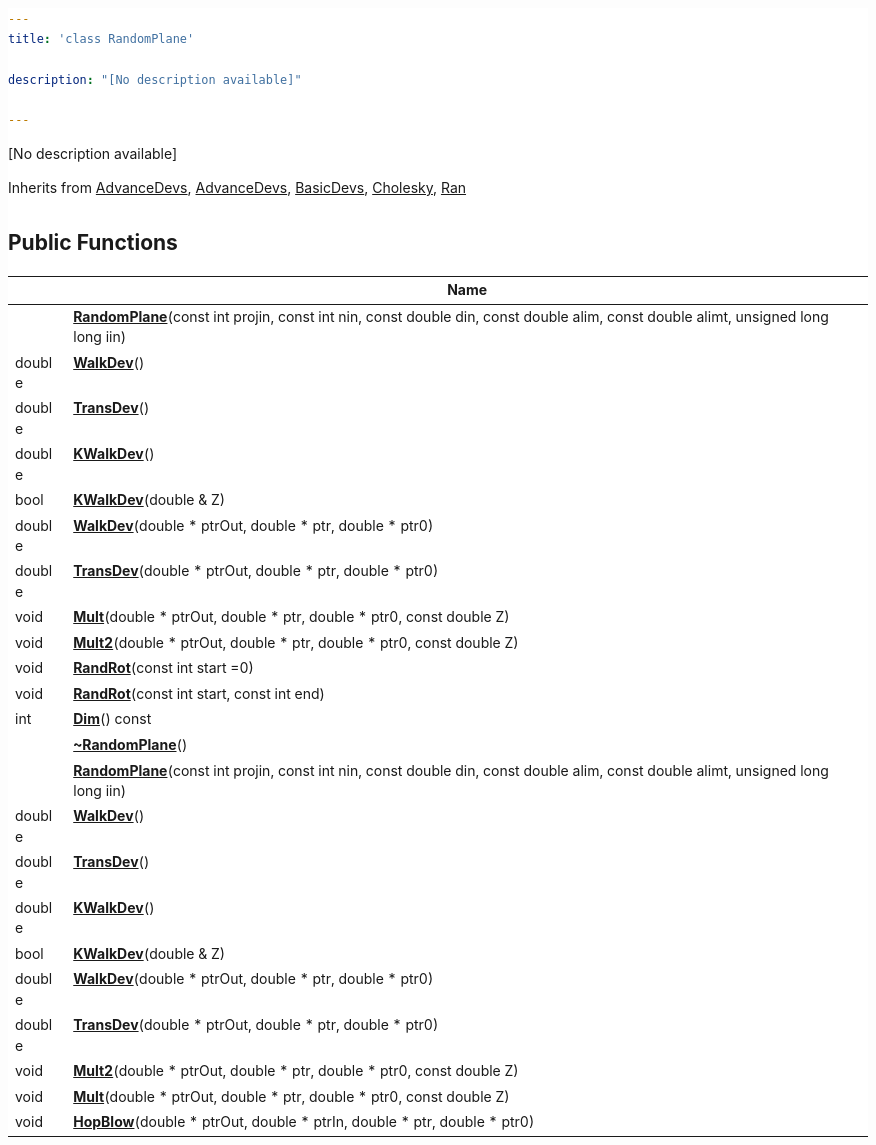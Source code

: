 ```yaml
---
title: 'class RandomPlane'

description: "[No description available]"

---
```









[No description available]

Inherits from [AdvanceDevs](/documentation/code/colliderbit_development/classes/classadvancedevs/), [AdvanceDevs](/documentation/code/colliderbit_development/classes/classadvancedevs/), [BasicDevs](/documentation/code/colliderbit_development/classes/classbasicdevs/), [Cholesky](/documentation/code/colliderbit_development/classes/classcholesky/), [Ran](/documentation/code/colliderbit_development/classes/classran/)

## Public Functions

|                | Name           |
| -------------- | -------------- |
| | **[RandomPlane](/documentation/code/colliderbit_development/classes/classrandomplane/#function-randomplane)**(const int projin, const int nin, const double din, const double alim, const double alimt, unsigned long long iin) |
| double | **[WalkDev](/documentation/code/colliderbit_development/classes/classrandomplane/#function-walkdev)**() |
| double | **[TransDev](/documentation/code/colliderbit_development/classes/classrandomplane/#function-transdev)**() |
| double | **[KWalkDev](/documentation/code/colliderbit_development/classes/classrandomplane/#function-kwalkdev)**() |
| bool | **[KWalkDev](/documentation/code/colliderbit_development/classes/classrandomplane/#function-kwalkdev)**(double & Z) |
| double | **[WalkDev](/documentation/code/colliderbit_development/classes/classrandomplane/#function-walkdev)**(double * ptrOut, double * ptr, double * ptr0) |
| double | **[TransDev](/documentation/code/colliderbit_development/classes/classrandomplane/#function-transdev)**(double * ptrOut, double * ptr, double * ptr0) |
| void | **[Mult](/documentation/code/colliderbit_development/classes/classrandomplane/#function-mult)**(double * ptrOut, double * ptr, double * ptr0, const double Z) |
| void | **[Mult2](/documentation/code/colliderbit_development/classes/classrandomplane/#function-mult2)**(double * ptrOut, double * ptr, double * ptr0, const double Z) |
| void | **[RandRot](/documentation/code/colliderbit_development/classes/classrandomplane/#function-randrot)**(const int start =0) |
| void | **[RandRot](/documentation/code/colliderbit_development/classes/classrandomplane/#function-randrot)**(const int start, const int end) |
| int | **[Dim](/documentation/code/colliderbit_development/classes/classrandomplane/#function-dim)**() const |
| | **[~RandomPlane](/documentation/code/colliderbit_development/classes/classrandomplane/#function-~randomplane)**() |
| | **[RandomPlane](/documentation/code/colliderbit_development/classes/classrandomplane/#function-randomplane)**(const int projin, const int nin, const double din, const double alim, const double alimt, unsigned long long iin) |
| double | **[WalkDev](/documentation/code/colliderbit_development/classes/classrandomplane/#function-walkdev)**() |
| double | **[TransDev](/documentation/code/colliderbit_development/classes/classrandomplane/#function-transdev)**() |
| double | **[KWalkDev](/documentation/code/colliderbit_development/classes/classrandomplane/#function-kwalkdev)**() |
| bool | **[KWalkDev](/documentation/code/colliderbit_development/classes/classrandomplane/#function-kwalkdev)**(double & Z) |
| double | **[WalkDev](/documentation/code/colliderbit_development/classes/classrandomplane/#function-walkdev)**(double * ptrOut, double * ptr, double * ptr0) |
| double | **[TransDev](/documentation/code/colliderbit_development/classes/classrandomplane/#function-transdev)**(double * ptrOut, double * ptr, double * ptr0) |
| void | **[Mult2](/documentation/code/colliderbit_development/classes/classrandomplane/#function-mult2)**(double * ptrOut, double * ptr, double * ptr0, const double Z) |
| void | **[Mult](/documentation/code/colliderbit_development/classes/classrandomplane/#function-mult)**(double * ptrOut, double * ptr, double * ptr0, const double Z) |
| void | **[HopBlow](/documentation/code/colliderbit_development/classes/classrandomplane/#function-hopblow)**(double * ptrOut, double * ptrIn, double * ptr, double * ptr0) |